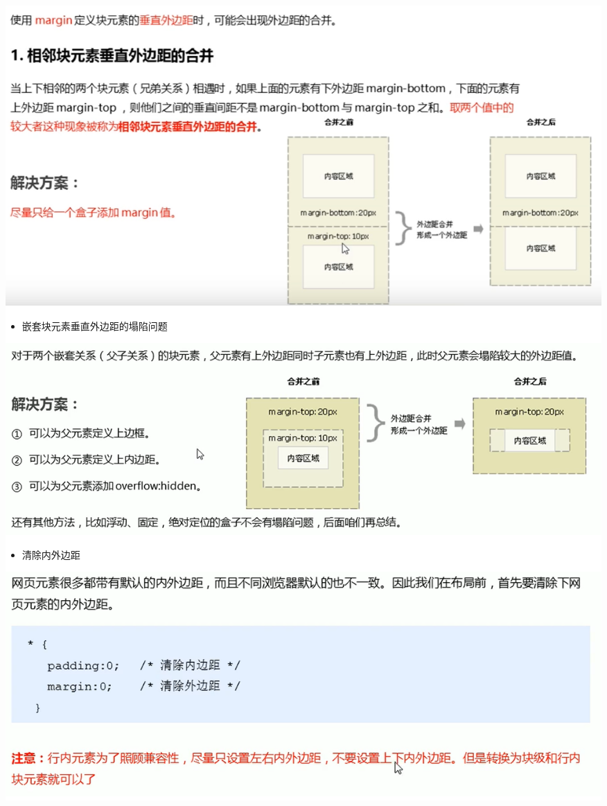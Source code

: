 ![image-20210313201107863](HTML&&CSS.assets/image-20210313201107863.png)

- 嵌套块元素垂直外边距的塌陷问题

![image-20210313201709023](HTML&&CSS.assets/image-20210313201709023.png)

- 清除内外边距

![image-20210313202758908](HTML&&CSS.assets/image-20210313202758908.png)

